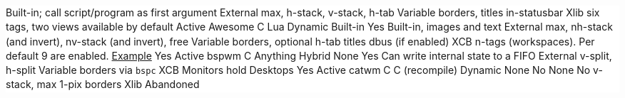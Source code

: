 <td>Built-in; call script/program as first argument</td>
<td>External</td>
<td>max, h-stack, v-stack, h-tab</td>
<td>Variable borders, titles in-statusbar</td>
<td></td>
<td>Xlib</td>
<td>six tags, two views available by default</td>
<td></td>
<td>Active
</td>
    </tr>
    <th>Awesome
</th>
<td>C</td>
<td>Lua</td>
<td>Dynamic</td>
<td>Built-in</td>
<td>Yes</td>
<td>Built-in, images and text</td>
<td>External</td>
<td>max, nh-stack (and invert), nv-stack (and invert), free</td>
<td>Variable borders, optional h-tab titles</td>
<td>dbus (if enabled)</td>
<td>XCB</td>
<td>n-tags (workspaces). Per default 9  are enabled. <a rel="nofollow" class="external text" href="https://awesomewm.org/images/6mon.medium.png">Example</a></td>
<td>Yes</td>
<td>Active
</td></tr>
<tr>
<th>bspwm
</th>
<td>C</td>
<td>Anything</td>
<td>Hybrid</td>
<td>None</td>
<td>Yes</td>
<td>Can write internal state to a FIFO</td>
<td>External</td>
<td>v-split, h-split</td>
<td>Variable borders</td>
<td>via <code>bspc</code></td>
<td>XCB</td>
<td>Monitors hold Desktops</td>
<td>Yes</td>
<td>Active
</td></tr>
<tr>
<th>catwm
</th>
<td>C</td>
<td>C (recompile)</td>
<td>Dynamic</td>
<td>None</td>
<td>No</td>
<td>None</td>
<td>No</td>
<td>v-stack, max</td>
<td>1-pix borders</td>
<td></td>
<td>Xlib</td>
<td></td>
<td></td>
<td>Abandoned